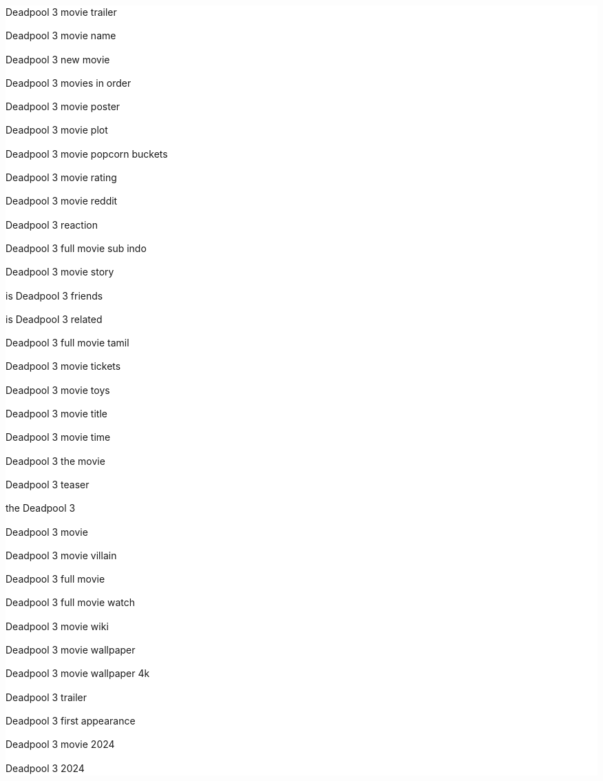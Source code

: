 Deadpool 3 movie trailer

Deadpool 3 movie name

Deadpool 3 new movie

Deadpool 3 movies in order

Deadpool 3 movie poster

Deadpool 3 movie plot

Deadpool 3 movie popcorn buckets

Deadpool 3 movie rating

Deadpool 3 movie reddit

Deadpool 3 reaction

Deadpool 3 full movie sub indo

Deadpool 3 movie story

is Deadpool 3 friends

is Deadpool 3 related

Deadpool 3 full movie tamil

Deadpool 3 movie tickets

Deadpool 3 movie toys

Deadpool 3 movie title

Deadpool 3 movie time

Deadpool 3 the movie

Deadpool 3 teaser

the Deadpool 3

Deadpool 3 movie

Deadpool 3 movie villain

Deadpool 3 full movie

Deadpool 3 full movie watch

Deadpool 3 movie wiki

Deadpool 3 movie wallpaper

Deadpool 3 movie wallpaper 4k

Deadpool 3 trailer

Deadpool 3 first appearance

Deadpool 3 movie 2024

Deadpool 3 2024
